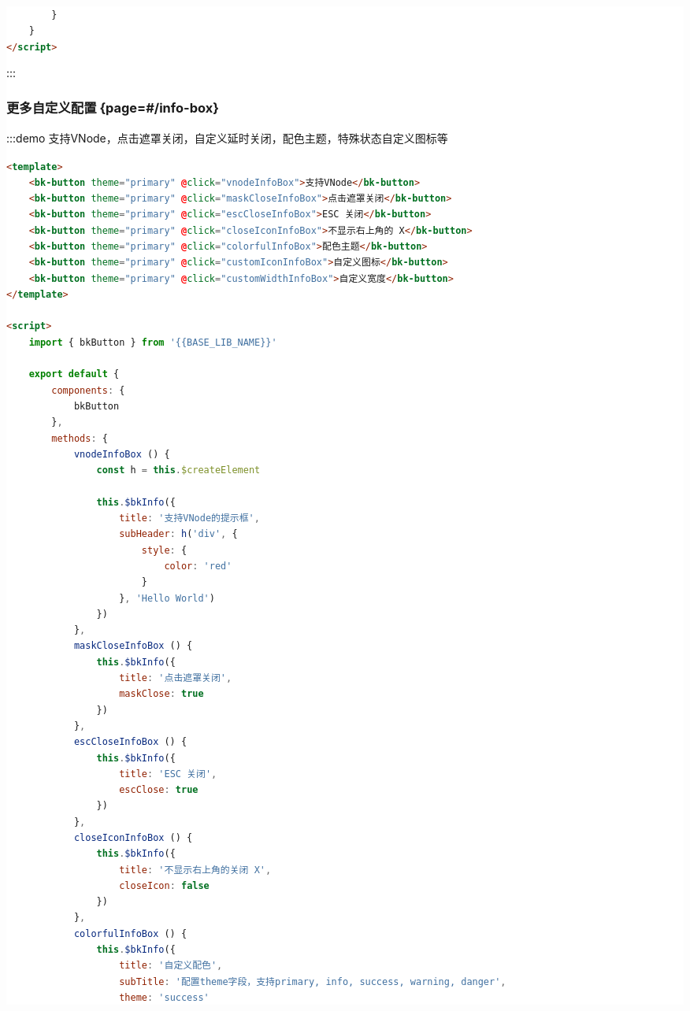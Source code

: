 ```html
        }
    }
</script>
```
:::

### 更多自定义配置 {page=#/info-box}

:::demo 支持VNode，点击遮罩关闭，自定义延时关闭，配色主题，特殊状态自定义图标等
```html
<template>
    <bk-button theme="primary" @click="vnodeInfoBox">支持VNode</bk-button>
    <bk-button theme="primary" @click="maskCloseInfoBox">点击遮罩关闭</bk-button>
    <bk-button theme="primary" @click="escCloseInfoBox">ESC 关闭</bk-button>
    <bk-button theme="primary" @click="closeIconInfoBox">不显示右上角的 X</bk-button>
    <bk-button theme="primary" @click="colorfulInfoBox">配色主题</bk-button>
    <bk-button theme="primary" @click="customIconInfoBox">自定义图标</bk-button>
    <bk-button theme="primary" @click="customWidthInfoBox">自定义宽度</bk-button>
</template>

<script>
    import { bkButton } from '{{BASE_LIB_NAME}}'

    export default {
        components: {
            bkButton
        },
        methods: {
            vnodeInfoBox () {
                const h = this.$createElement

                this.$bkInfo({
                    title: '支持VNode的提示框',
                    subHeader: h('div', {
                        style: {
                            color: 'red'
                        }
                    }, 'Hello World')
                })
            },
            maskCloseInfoBox () {
                this.$bkInfo({
                    title: '点击遮罩关闭',
                    maskClose: true
                })
            },
            escCloseInfoBox () {
                this.$bkInfo({
                    title: 'ESC 关闭',
                    escClose: true
                })
            },
            closeIconInfoBox () {
                this.$bkInfo({
                    title: '不显示右上角的关闭 X',
                    closeIcon: false
                })
            },
            colorfulInfoBox () {
                this.$bkInfo({
                    title: '自定义配色',
                    subTitle: '配置theme字段，支持primary, info, success, warning, danger',
                    theme: 'success'
```